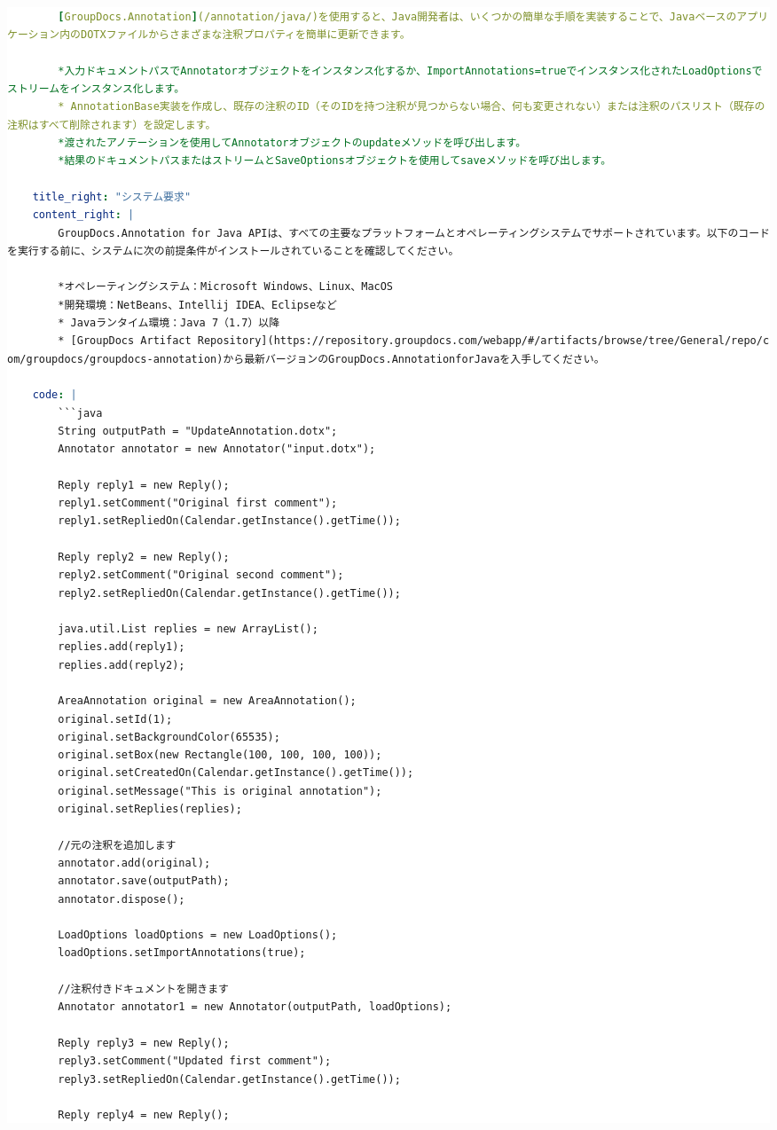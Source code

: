 ```yaml
        [GroupDocs.Annotation](/annotation/java/)を使用すると、Java開発者は、いくつかの簡単な手順を実装することで、Javaベースのアプリケーション内のDOTXファイルからさまざまな注釈プロパティを簡単に更新できます。

        *入力ドキュメントパスでAnnotatorオブジェクトをインスタンス化するか、ImportAnnotations=trueでインスタンス化されたLoadOptionsでストリームをインスタンス化します。
        * AnnotationBase実装を作成し、既存の注釈のID（そのIDを持つ注釈が見つからない場合、何も変更されない）または注釈のパスリスト（既存の注釈はすべて削除されます）を設定します。
        *渡されたアノテーションを使用してAnnotatorオブジェクトのupdateメソッドを呼び出します。
        *結果のドキュメントパスまたはストリームとSaveOptionsオブジェクトを使用してsaveメソッドを呼び出します。
        
    title_right: "システム要求"
    content_right: |
        GroupDocs.Annotation for Java APIは、すべての主要なプラットフォームとオペレーティングシステムでサポートされています。以下のコードを実行する前に、システムに次の前提条件がインストールされていることを確認してください。

        *オペレーティングシステム：Microsoft Windows、Linux、MacOS
        *開発環境：NetBeans、Intellij IDEA、Eclipseなど
        * Javaランタイム環境：Java 7（1.7）以降
        * [GroupDocs Artifact Repository](https://repository.groupdocs.com/webapp/#/artifacts/browse/tree/General/repo/com/groupdocs/groupdocs-annotation)から最新バージョンのGroupDocs.AnnotationforJavaを入手してください。
        
    code: |
        ```java
        String outputPath = "UpdateAnnotation.dotx";
        Annotator annotator = new Annotator("input.dotx");
        
        Reply reply1 = new Reply();
        reply1.setComment("Original first comment");
        reply1.setRepliedOn(Calendar.getInstance().getTime());
        
        Reply reply2 = new Reply();
        reply2.setComment("Original second comment");
        reply2.setRepliedOn(Calendar.getInstance().getTime());
        
        java.util.List replies = new ArrayList();
        replies.add(reply1);
        replies.add(reply2);
        
        AreaAnnotation original = new AreaAnnotation();
        original.setId(1);
        original.setBackgroundColor(65535);
        original.setBox(new Rectangle(100, 100, 100, 100));
        original.setCreatedOn(Calendar.getInstance().getTime());
        original.setMessage("This is original annotation");
        original.setReplies(replies);
        
        //元の注釈を追加します
        annotator.add(original);
        annotator.save(outputPath);
        annotator.dispose();
        
        LoadOptions loadOptions = new LoadOptions();
        loadOptions.setImportAnnotations(true);
        
        //注釈付きドキュメントを開きます
        Annotator annotator1 = new Annotator(outputPath, loadOptions);
        
        Reply reply3 = new Reply();
        reply3.setComment("Updated first comment");
        reply3.setRepliedOn(Calendar.getInstance().getTime());
        
        Reply reply4 = new Reply();
```